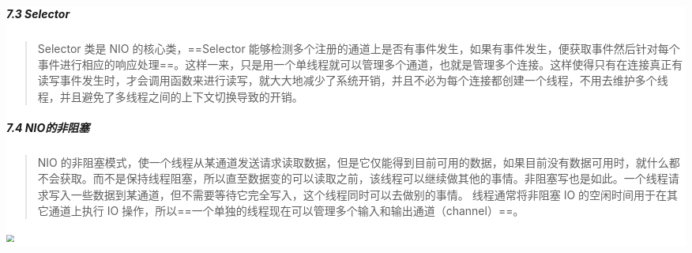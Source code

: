 ##### 7.3 Selector

> Selector 类是 NIO 的核心类，==Selector 能够检测多个注册的通道上是否有事件发生，如果有事件发生，便获取事件然后针对每个事件进行相应的响应处理==。这样一来，只是用一个单线程就可以管理多个通道，也就是管理多个连接。这样使得只有在连接真正有读写事件发生时，才会调用函数来进行读写，就大大地减少了系统开销，并且不必为每个连接都创建一个线程，不用去维护多个线程，并且避免了多线程之间的上下文切换导致的开销。

##### 7.4 NIO的非阻塞

>  NIO 的非阻塞模式，使一个线程从某通道发送请求读取数据，但是它仅能得到目前可用的数据，如果目前没有数据可用时，就什么都不会获取。而不是保持线程阻塞，所以直至数据变的可以读取之前，该线程可以继续做其他的事情。非阻塞写也是如此。一个线程请求写入一些数据到某通道，但不需要等待它完全写入，这个线程同时可以去做别的事情。 线程通常将非阻塞 IO 的空闲时间用于在其它通道上执行 IO 操作，所以==一个单独的线程现在可以管理多个输入和输出通道（channel）==。

<img src="https://tva1.sinaimg.cn/large/007S8ZIlgy1gjrhqrvje8j30qc17m42l.jpg" style="zoom:60%">